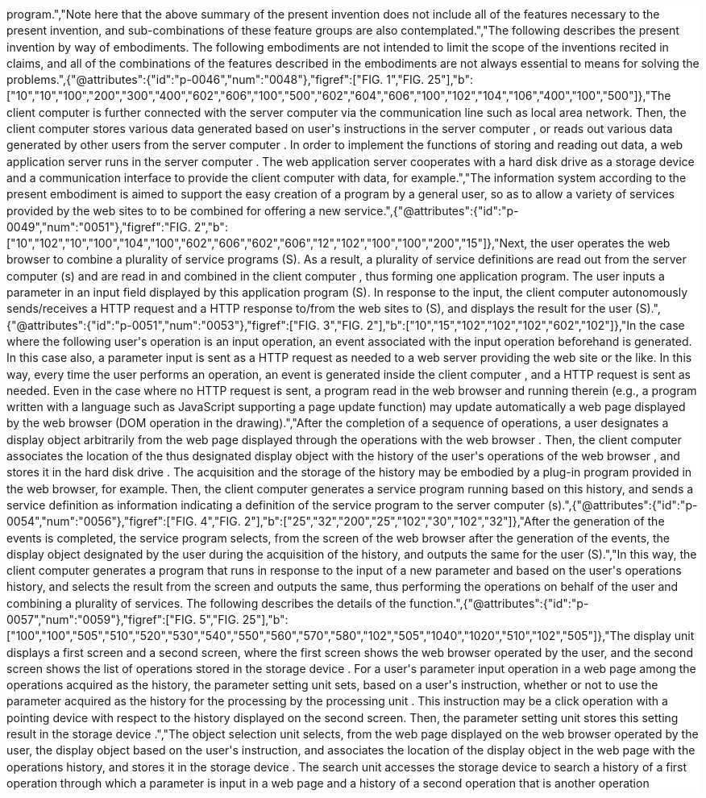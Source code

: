 program.","Note here that the above summary of the present invention does not include all of the features necessary to the present invention, and sub-combinations of these feature groups are also contemplated.","The following describes the present invention by way of embodiments. The following embodiments are not intended to limit the scope of the inventions recited in claims, and all of the combinations of the features described in the embodiments are not always essential to means for solving the problems.",{"@attributes":{"id":"p-0046","num":"0048"},"figref":["FIG. 1","FIG. 25"],"b":["10","10","100","200","300","400","602","606","100","500","602","604","606","100","102","104","106","400","100","500"]},"The client computer  is further connected with the server computer  via the communication line  such as local area network. Then, the client computer  stores various data generated based on user's instructions in the server computer , or reads out various data generated by other users from the server computer . In order to implement the functions of storing and reading out data, a web application server  runs in the server computer . The web application server  cooperates with a hard disk drive  as a storage device and a communication interface  to provide the client computer  with data, for example.","The information system  according to the present embodiment is aimed to support the easy creation of a program by a general user, so as to allow a variety of services provided by the web sites  to  to be combined for offering a new service.",{"@attributes":{"id":"p-0049","num":"0051"},"figref":"FIG. 2","b":["10","102","10","100","104","100","602","606","602","606","12","102","100","100","200","15"]},"Next, the user operates the web browser  to combine a plurality of service programs (S). As a result, a plurality of service definitions are read out from the server computer  (s) and are read in and combined in the client computer , thus forming one application program. The user inputs a parameter in an input field displayed by this application program (S). In response to the input, the client computer  autonomously sends\/receives a HTTP request and a HTTP response to\/from the web sites  to  (S), and displays the result for the user (S).",{"@attributes":{"id":"p-0051","num":"0053"},"figref":["FIG. 3","FIG. 2"],"b":["10","15","102","102","102","602","102"]},"In the case where the following user's operation is an input operation, an event associated with the input operation beforehand is generated. In this case also, a parameter input is sent as a HTTP request as needed to a web server providing the web site  or the like. In this way, every time the user performs an operation, an event is generated inside the client computer , and a HTTP request is sent as needed. Even in the case where no HTTP request is sent, a program read in the web browser  and running therein (e.g., a program written with a language such as JavaScript supporting a page update function) may update automatically a web page displayed by the web browser  (DOM operation in the drawing).","After the completion of a sequence of operations, a user designates a display object arbitrarily from the web page displayed through the operations with the web browser . Then, the client computer  associates the location of the thus designated display object with the history of the user's operations of the web browser , and stores it in the hard disk drive . The acquisition and the storage of the history may be embodied by a plug-in program provided in the web browser, for example. Then, the client computer  generates a service program running based on this history, and sends a service definition as information indicating a definition of the service program to the server computer  (s).",{"@attributes":{"id":"p-0054","num":"0056"},"figref":["FIG. 4","FIG. 2"],"b":["25","32","200","25","102","30","102","32"]},"After the generation of the events is completed, the service program selects, from the screen of the web browser after the generation of the events, the display object designated by the user during the acquisition of the history, and outputs the same for the user (S).","In this way, the client computer  generates a program that runs in response to the input of a new parameter and based on the user's operations history, and selects the result from the screen and outputs the same, thus performing the operations on behalf of the user and combining a plurality of services. The following describes the details of the function.",{"@attributes":{"id":"p-0057","num":"0059"},"figref":["FIG. 5","FIG. 25"],"b":["100","100","505","510","520","530","540","550","560","570","580","102","505","1040","1020","510","102","505"]},"The display unit  displays a first screen and a second screen, where the first screen shows the web browser operated by the user, and the second screen shows the list of operations stored in the storage device . For a user's parameter input operation in a web page among the operations acquired as the history, the parameter setting unit  sets, based on a user's instruction, whether or not to use the parameter acquired as the history for the processing by the processing unit . This instruction may be a click operation with a pointing device with respect to the history displayed on the second screen. Then, the parameter setting unit  stores this setting result in the storage device .","The object selection unit  selects, from the web page displayed on the web browser  operated by the user, the display object based on the user's instruction, and associates the location of the display object in the web page with the operations history, and stores it in the storage device . The search unit  accesses the storage device  to search a history of a first operation through which a parameter is input in a web page and a history of a second operation that is another operation